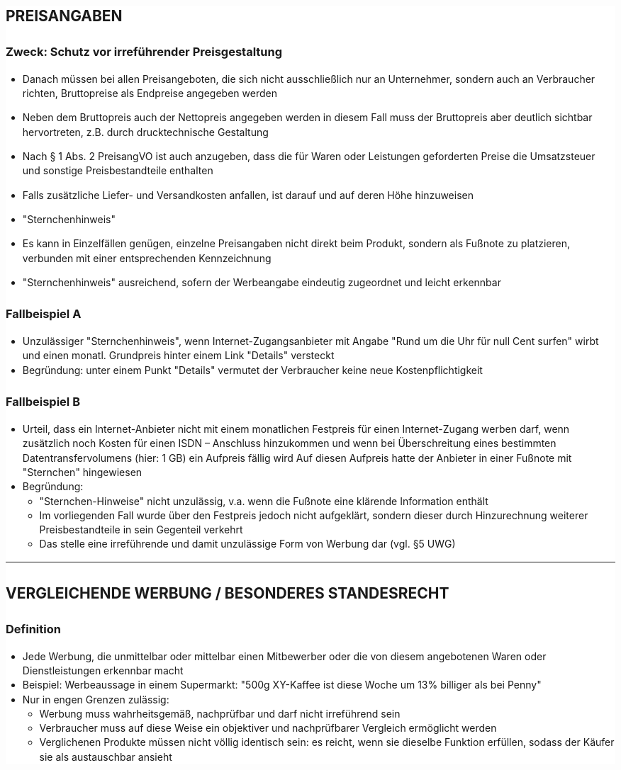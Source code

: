 
## PREISANGABEN

### Zweck: Schutz vor irreführender Preisgestaltung

- Danach müssen bei allen Preisangeboten, die sich nicht ausschließlich nur an Unternehmer, sondern auch an Verbraucher richten, Bruttopreise als Endpreise angegeben werden
- Neben dem Bruttopreis auch der Nettopreis angegeben werden in diesem Fall muss der Bruttopreis aber deutlich sichtbar hervortreten, z.B. durch drucktechnische Gestaltung
- Nach § 1 Abs. 2 PreisangVO ist auch anzugeben, dass die für Waren oder Leistungen geforderten Preise die Umsatzsteuer und sonstige Preisbestandteile enthalten
- Falls zusätzliche Liefer- und Versandkosten anfallen, ist darauf und auf deren Höhe hinzuweisen

- "Sternchenhinweis"
- Es kann in Einzelfällen genügen, einzelne Preisangaben nicht direkt beim Produkt, sondern als Fußnote zu platzieren, verbunden mit einer entsprechenden Kennzeichnung
- "Sternchenhinweis" ausreichend, sofern der Werbeangabe eindeutig zugeordnet und leicht erkennbar

### Fallbeispiel A

- Unzulässiger "Sternchenhinweis", wenn Internet-Zugangsanbieter mit Angabe "Rund um die Uhr für null Cent surfen" wirbt und einen monatl. Grundpreis hinter einem Link "Details" versteckt
- Begründung: unter einem Punkt "Details" vermutet der Verbraucher keine neue Kostenpflichtigkeit

### Fallbeispiel B 

- Urteil, dass ein Internet-Anbieter nicht mit einem monatlichen Festpreis für einen Internet-Zugang werben darf, wenn zusätzlich noch Kosten für einen ISDN – Anschluss hinzukommen und wenn bei Überschreitung eines bestimmten Datentransfervolumens (hier: 1 GB) ein Aufpreis fällig wird Auf diesen Aufpreis hatte der Anbieter in einer Fußnote mit "Sternchen" hingewiesen
- Begründung:
    - "Sternchen-Hinweise" nicht unzulässig, v.a. wenn die Fußnote eine klärende Information enthält
    - Im vorliegenden Fall wurde über den Festpreis jedoch nicht aufgeklärt, sondern dieser durch Hinzurechnung weiterer Preisbestandteile in sein Gegenteil verkehrt
    - Das stelle eine irreführende und damit unzulässige Form von Werbung dar (vgl. §5 UWG)

---

## VERGLEICHENDE WERBUNG / BESONDERES STANDESRECHT

### Definition

- Jede Werbung, die unmittelbar oder mittelbar einen Mitbewerber oder die von diesem angebotenen Waren oder Dienstleistungen erkennbar macht
- Beispiel: Werbeaussage in einem Supermarkt: "500g XY-Kaffee ist diese Woche um 13% billiger als bei Penny"
- Nur in engen Grenzen zulässig:
    - Werbung muss wahrheitsgemäß, nachprüfbar und darf nicht irreführend sein
    - Verbraucher muss auf diese Weise ein objektiver und nachprüfbarer Vergleich ermöglicht werden
    - Verglichenen Produkte müssen nicht völlig identisch sein: es reicht, wenn sie dieselbe Funktion erfüllen, sodass der Käufer sie als austauschbar ansieht
